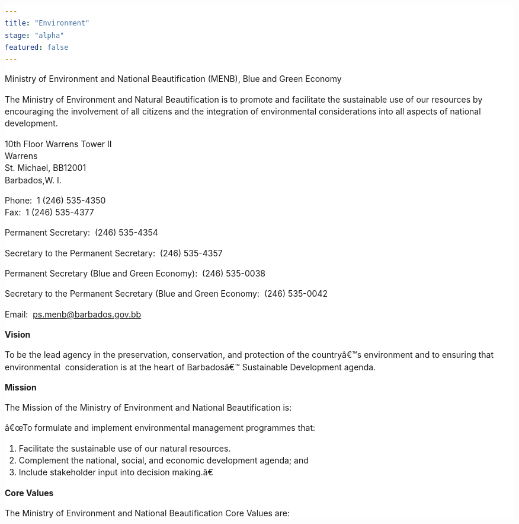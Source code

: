 ```yaml
---
title: "Environment"
stage: "alpha"
featured: false
---
```


Ministry of Environment and National Beautification (MENB), Blue and Green Economy

The Ministry of Environment and Natural Beautification is to promote and facilitate the sustainable use of our resources by encouraging the involvement of all citizens and the integration of environmental considerations into all aspects of national development.

10th Floor Warrens Tower II  
Warrens  
St. Michael, BB12001  
Barbados,W. I.

Phone:  1 (246) 535-4350  
Fax:  1 (246) 535-4377

Permanent Secretary:  (246) 535-4354

Secretary to the Permanent Secretary:  (246) 535-4357

Permanent Secretary (Blue and Green Economy):  (246) 535-0038

Secretary to the Permanent Secretary (Blue and Green Economy:  (246) 535-0042

Email:  [ps.menb@barbados.gov.bb](mailto:ps.menb@barbados.gov.bb)

**Vision**

To be the lead agency in the
preservation, conservation, and protection of the countryâ€™s environment and to
ensuring that environmental  consideration is at the heart of Barbadosâ€™
Sustainable Development agenda.

**Mission**

The
Mission of the Ministry of Environment and National Beautification is:

â€œTo formulate and implement
environmental management programmes that:

1. Facilitate
   the sustainable use of our natural resources.
2. Complement
   the national, social, and economic development agenda; and
3. Include
   stakeholder input into decision making.â€

**Core
Values**

The Ministry of Environment and
National Beautification Core Values are:

